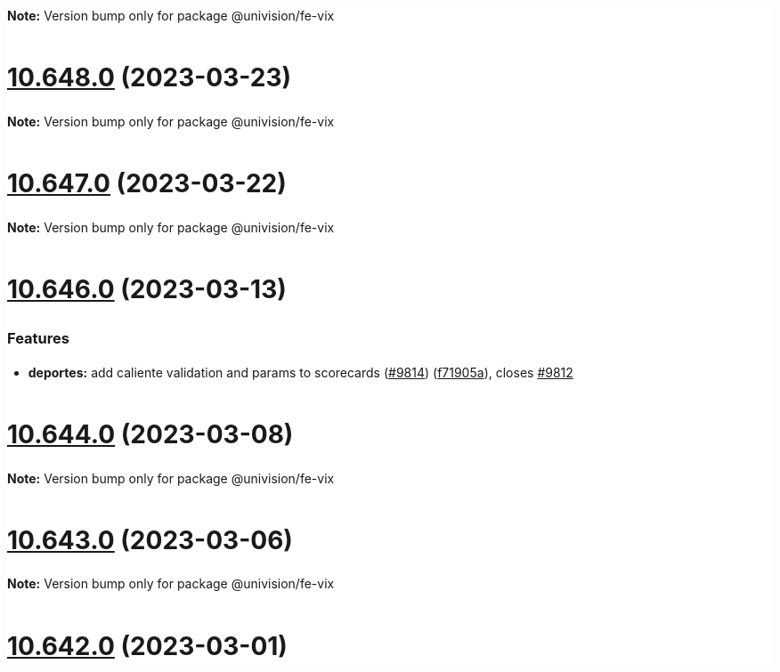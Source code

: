 **Note:** Version bump only for package @univision/fe-vix





# [10.648.0](https://github.com/univision/univision-fe/compare/v10.647.0...v10.648.0) (2023-03-23)

**Note:** Version bump only for package @univision/fe-vix





# [10.647.0](https://github.com/univision/univision-fe/compare/v10.646.0...v10.647.0) (2023-03-22)

**Note:** Version bump only for package @univision/fe-vix





# [10.646.0](https://github.com/univision/univision-fe/compare/v10.645.0...v10.646.0) (2023-03-13)


### Features

* **deportes:** add caliente validation and params to scorecards ([#9814](https://github.com/univision/univision-fe/issues/9814)) ([f71905a](https://github.com/univision/univision-fe/commit/f71905a65464553e1a271f794a0583f495ee9e02)), closes [#9812](https://github.com/univision/univision-fe/issues/9812)





# [10.644.0](https://github.com/univision/univision-fe/compare/v10.643.0...v10.644.0) (2023-03-08)

**Note:** Version bump only for package @univision/fe-vix





# [10.643.0](https://github.com/univision/univision-fe/compare/v10.642.0...v10.643.0) (2023-03-06)

**Note:** Version bump only for package @univision/fe-vix





# [10.642.0](https://github.com/univision/univision-fe/compare/v10.641.0...v10.642.0) (2023-03-01)
